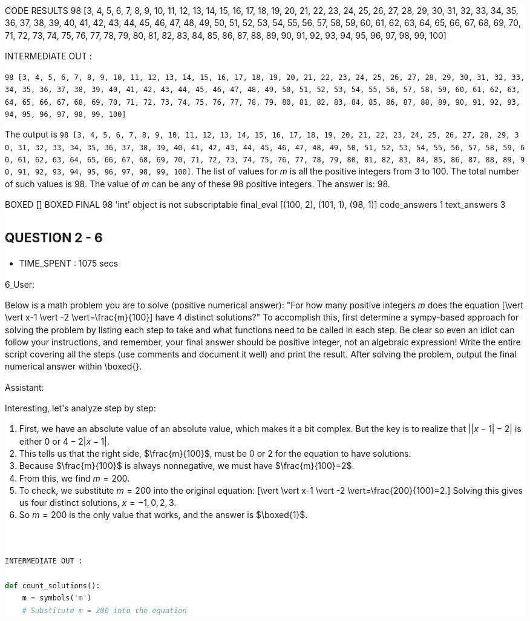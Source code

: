 CODE RESULTS 98 [3, 4, 5, 6, 7, 8, 9, 10, 11, 12, 13, 14, 15, 16, 17, 18, 19, 20, 21, 22, 23, 24, 25, 26, 27, 28, 29, 30, 31, 32, 33, 34, 35, 36, 37, 38, 39, 40, 41, 42, 43, 44, 45, 46, 47, 48, 49, 50, 51, 52, 53, 54, 55, 56, 57, 58, 59, 60, 61, 62, 63, 64, 65, 66, 67, 68, 69, 70, 71, 72, 73, 74, 75, 76, 77, 78, 79, 80, 81, 82, 83, 84, 85, 86, 87, 88, 89, 90, 91, 92, 93, 94, 95, 96, 97, 98, 99, 100]

INTERMEDIATE OUT :
```output
98 [3, 4, 5, 6, 7, 8, 9, 10, 11, 12, 13, 14, 15, 16, 17, 18, 19, 20, 21, 22, 23, 24, 25, 26, 27, 28, 29, 30, 31, 32, 33, 34, 35, 36, 37, 38, 39, 40, 41, 42, 43, 44, 45, 46, 47, 48, 49, 50, 51, 52, 53, 54, 55, 56, 57, 58, 59, 60, 61, 62, 63, 64, 65, 66, 67, 68, 69, 70, 71, 72, 73, 74, 75, 76, 77, 78, 79, 80, 81, 82, 83, 84, 85, 86, 87, 88, 89, 90, 91, 92, 93, 94, 95, 96, 97, 98, 99, 100]
```
The output is `98 [3, 4, 5, 6, 7, 8, 9, 10, 11, 12, 13, 14, 15, 16, 17, 18, 19, 20, 21, 22, 23, 24, 25, 26, 27, 28, 29, 30, 31, 32, 33, 34, 35, 36, 37, 38, 39, 40, 41, 42, 43, 44, 45, 46, 47, 48, 49, 50, 51, 52, 53, 54, 55, 56, 57, 58, 59, 60, 61, 62, 63, 64, 65, 66, 67, 68, 69, 70, 71, 72, 73, 74, 75, 76, 77, 78, 79, 80, 81, 82, 83, 84, 85, 86, 87, 88, 89, 90, 91, 92, 93, 94, 95, 96, 97, 98, 99, 100]`.
The list of values for $m$ is all the positive integers from 3 to 100. The total number of such values is 98. The value of $m$ can be any of these 98 positive integers. The answer is: 98.

BOXED []
BOXED FINAL 98
'int' object is not subscriptable final_eval
[(100, 2), (101, 1), (98, 1)]
code_answers 1 text_answers 3



## QUESTION 2 - 6 
- TIME_SPENT : 1075 secs

6_User:

Below is a math problem you are to solve (positive numerical answer):
"For how many positive integers $m$ does the equation \[\vert \vert x-1 \vert -2 \vert=\frac{m}{100}\] have $4$ distinct solutions?"
To accomplish this, first determine a sympy-based approach for solving the problem by listing each step to take and what functions need to be called in each step. Be clear so even an idiot can follow your instructions, and remember, your final answer should be positive integer, not an algebraic expression!
Write the entire script covering all the steps (use comments and document it well) and print the result. After solving the problem, output the final numerical answer within \boxed{}.

Assistant: 

Interesting, let's analyze step by step:



1. First, we have an absolute value of an absolute value, which makes it a bit complex. But the key is to realize that $|\vert x-1 \vert -2|$ is either $0$ or $4 - 2\vert x-1 \vert$.
2. This tells us that the right side, $\frac{m}{100}$, must be $0$ or $2$ for the equation to have solutions.
3. Because $\frac{m}{100}$ is always nonnegative, we must have $\frac{m}{100}=2$.
4. From this, we find $m=200$.
5. To check, we substitute $m=200$ into the original equation:
\[\vert \vert x-1 \vert -2 \vert=\frac{200}{100}=2.\]
Solving this gives us four distinct solutions, $x=-1, 0, 2, 3$.
6. So $m=200$ is the only value that works, and the answer is $\boxed{1}$.
```python


INTERMEDIATE OUT :

def count_solutions():
    m = symbols('m')
    # Substitute m = 200 into the equation
```
